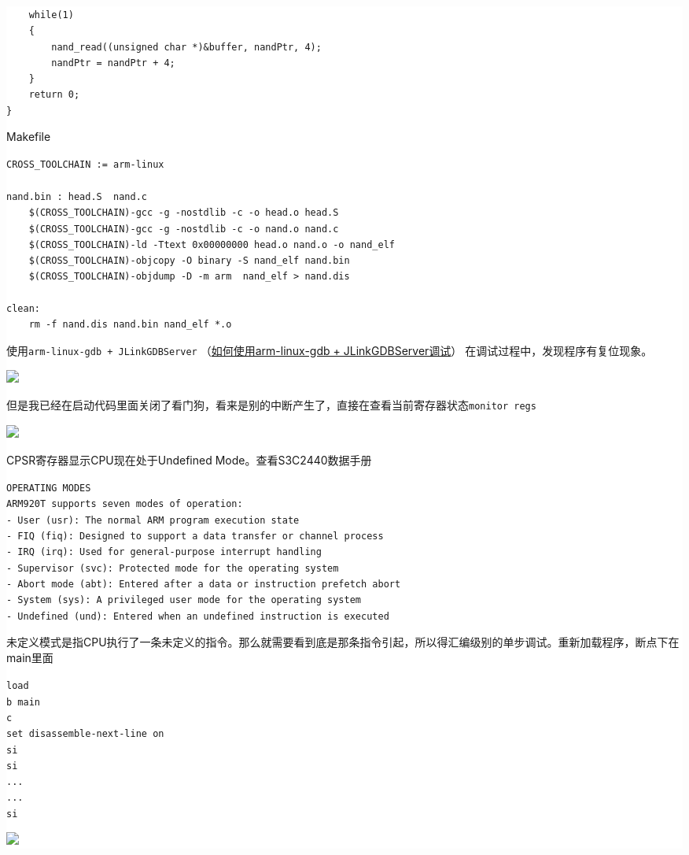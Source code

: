 	    while(1)
	    {
	        nand_read((unsigned char *)&buffer, nandPtr, 4);
	        nandPtr = nandPtr + 4;
	    }
	    return 0;
	}

Makefile

	CROSS_TOOLCHAIN := arm-linux

	nand.bin : head.S  nand.c
		$(CROSS_TOOLCHAIN)-gcc -g -nostdlib -c -o head.o head.S
		$(CROSS_TOOLCHAIN)-gcc -g -nostdlib -c -o nand.o nand.c
		$(CROSS_TOOLCHAIN)-ld -Ttext 0x00000000 head.o nand.o -o nand_elf
		$(CROSS_TOOLCHAIN)-objcopy -O binary -S nand_elf nand.bin
		$(CROSS_TOOLCHAIN)-objdump -D -m arm  nand_elf > nand.dis
		
	clean:
		rm -f nand.dis nand.bin nand_elf *.o

使用`arm-linux-gdb + JLinkGDBServer` （[如何使用arm-linux-gdb + JLinkGDBServer调试](https://github.com/tanghammer/mini2440_peripherals/blob/master/sdram/doc.md)） 在调试过程中，发现程序有复位现象。

![](https://i.imgur.com/DMU7U8y.png)

但是我已经在启动代码里面关闭了看门狗，看来是别的中断产生了，直接在查看当前寄存器状态`monitor regs`

![](https://i.imgur.com/kRFui7E.png)

CPSR寄存器显示CPU现在处于Undefined Mode。查看S3C2440数据手册

    OPERATING MODES
    ARM920T supports seven modes of operation:
    - User (usr): The normal ARM program execution state
    - FIQ (fiq): Designed to support a data transfer or channel process
    - IRQ (irq): Used for general-purpose interrupt handling 
    - Supervisor (svc): Protected mode for the operating system 
    - Abort mode (abt): Entered after a data or instruction prefetch abort 
    - System (sys): A privileged user mode for the operating system
    - Undefined (und): Entered when an undefined instruction is executed

未定义模式是指CPU执行了一条未定义的指令。那么就需要看到底是那条指令引起，所以得汇编级别的单步调试。重新加载程序，断点下在main里面

	load
	b main
	c
	set disassemble-next-line on
	si
	si
	...
	...
	si

![](https://i.imgur.com/QVmDFvv.png)
